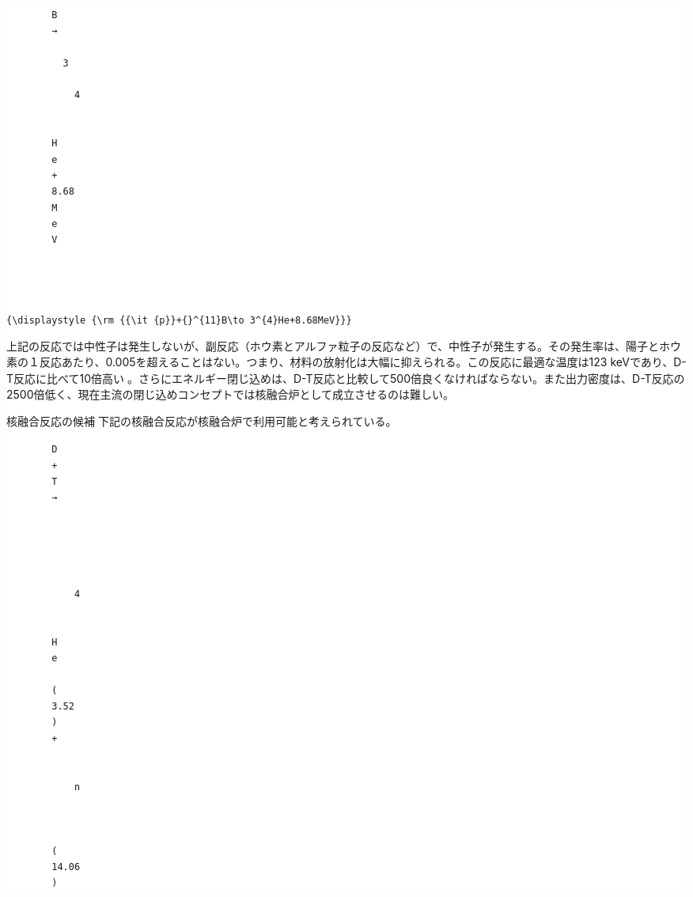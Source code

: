             
            B
            →
            
              3
              
                4
              
            
            H
            e
            +
            8.68
            M
            e
            V
          
        
      
    
    {\displaystyle {\rm {{\it {p}}+{}^{11}B\to 3^{4}He+8.68MeV}}}
  

上記の反応では中性子は発生しないが、副反応（ホウ素とアルファ粒子の反応など）で、中性子が発生する。その発生率は、陽子とホウ素の１反応あたり、0.005を超えることはない。つまり、材料の放射化は大幅に抑えられる。この反応に最適な温度は123 keVであり、D-T反応に比べて10倍高い 。さらにエネルギー閉じ込めは、D-T反応と比較して500倍良くなければならない。また出力密度は、D-T反応の2500倍低く、現在主流の閉じ込めコンセプトでは核融合炉として成立させるのは難しい。

核融合反応の候補
下記の核融合反応が核融合炉で利用可能と考えられている。

  
    
      
        
          
            D
            +
            T
            →
            
              

              
              
                4
              
            
            H
            e
             
            (
            3.52
            )
            +
            
              
                n
              
            
             
            (
            14.06
            )
          
        
      